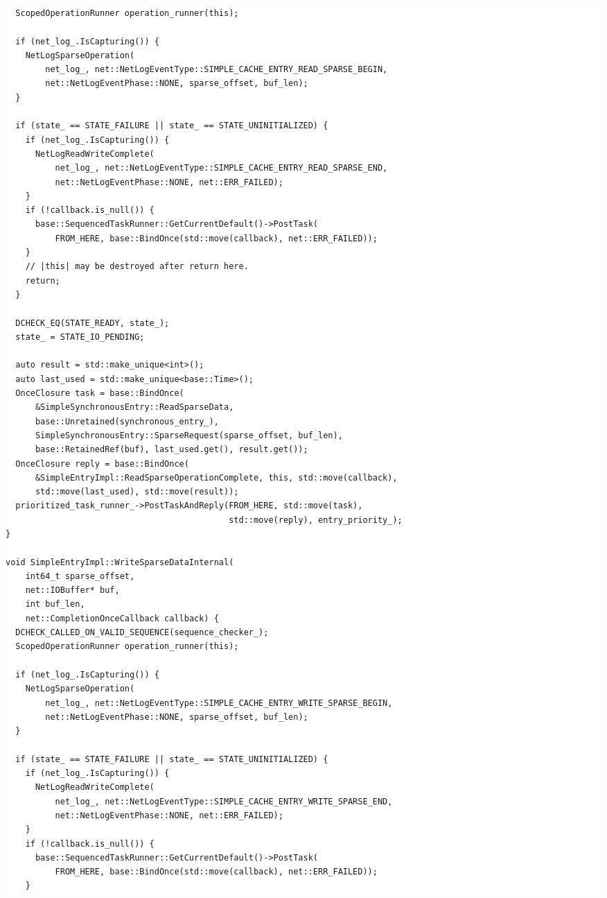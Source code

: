 ```
  ScopedOperationRunner operation_runner(this);

  if (net_log_.IsCapturing()) {
    NetLogSparseOperation(
        net_log_, net::NetLogEventType::SIMPLE_CACHE_ENTRY_READ_SPARSE_BEGIN,
        net::NetLogEventPhase::NONE, sparse_offset, buf_len);
  }

  if (state_ == STATE_FAILURE || state_ == STATE_UNINITIALIZED) {
    if (net_log_.IsCapturing()) {
      NetLogReadWriteComplete(
          net_log_, net::NetLogEventType::SIMPLE_CACHE_ENTRY_READ_SPARSE_END,
          net::NetLogEventPhase::NONE, net::ERR_FAILED);
    }
    if (!callback.is_null()) {
      base::SequencedTaskRunner::GetCurrentDefault()->PostTask(
          FROM_HERE, base::BindOnce(std::move(callback), net::ERR_FAILED));
    }
    // |this| may be destroyed after return here.
    return;
  }

  DCHECK_EQ(STATE_READY, state_);
  state_ = STATE_IO_PENDING;

  auto result = std::make_unique<int>();
  auto last_used = std::make_unique<base::Time>();
  OnceClosure task = base::BindOnce(
      &SimpleSynchronousEntry::ReadSparseData,
      base::Unretained(synchronous_entry_),
      SimpleSynchronousEntry::SparseRequest(sparse_offset, buf_len),
      base::RetainedRef(buf), last_used.get(), result.get());
  OnceClosure reply = base::BindOnce(
      &SimpleEntryImpl::ReadSparseOperationComplete, this, std::move(callback),
      std::move(last_used), std::move(result));
  prioritized_task_runner_->PostTaskAndReply(FROM_HERE, std::move(task),
                                             std::move(reply), entry_priority_);
}

void SimpleEntryImpl::WriteSparseDataInternal(
    int64_t sparse_offset,
    net::IOBuffer* buf,
    int buf_len,
    net::CompletionOnceCallback callback) {
  DCHECK_CALLED_ON_VALID_SEQUENCE(sequence_checker_);
  ScopedOperationRunner operation_runner(this);

  if (net_log_.IsCapturing()) {
    NetLogSparseOperation(
        net_log_, net::NetLogEventType::SIMPLE_CACHE_ENTRY_WRITE_SPARSE_BEGIN,
        net::NetLogEventPhase::NONE, sparse_offset, buf_len);
  }

  if (state_ == STATE_FAILURE || state_ == STATE_UNINITIALIZED) {
    if (net_log_.IsCapturing()) {
      NetLogReadWriteComplete(
          net_log_, net::NetLogEventType::SIMPLE_CACHE_ENTRY_WRITE_SPARSE_END,
          net::NetLogEventPhase::NONE, net::ERR_FAILED);
    }
    if (!callback.is_null()) {
      base::SequencedTaskRunner::GetCurrentDefault()->PostTask(
          FROM_HERE, base::BindOnce(std::move(callback), net::ERR_FAILED));
    }
```